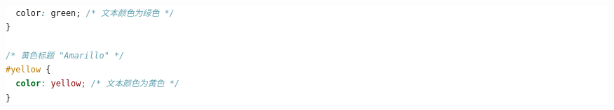 ```css
  color: green; /* 文本颜色为绿色 */
}

/* 黄色标题 "Amarillo" */
#yellow {
  color: yellow; /* 文本颜色为黄色 */
}
```
